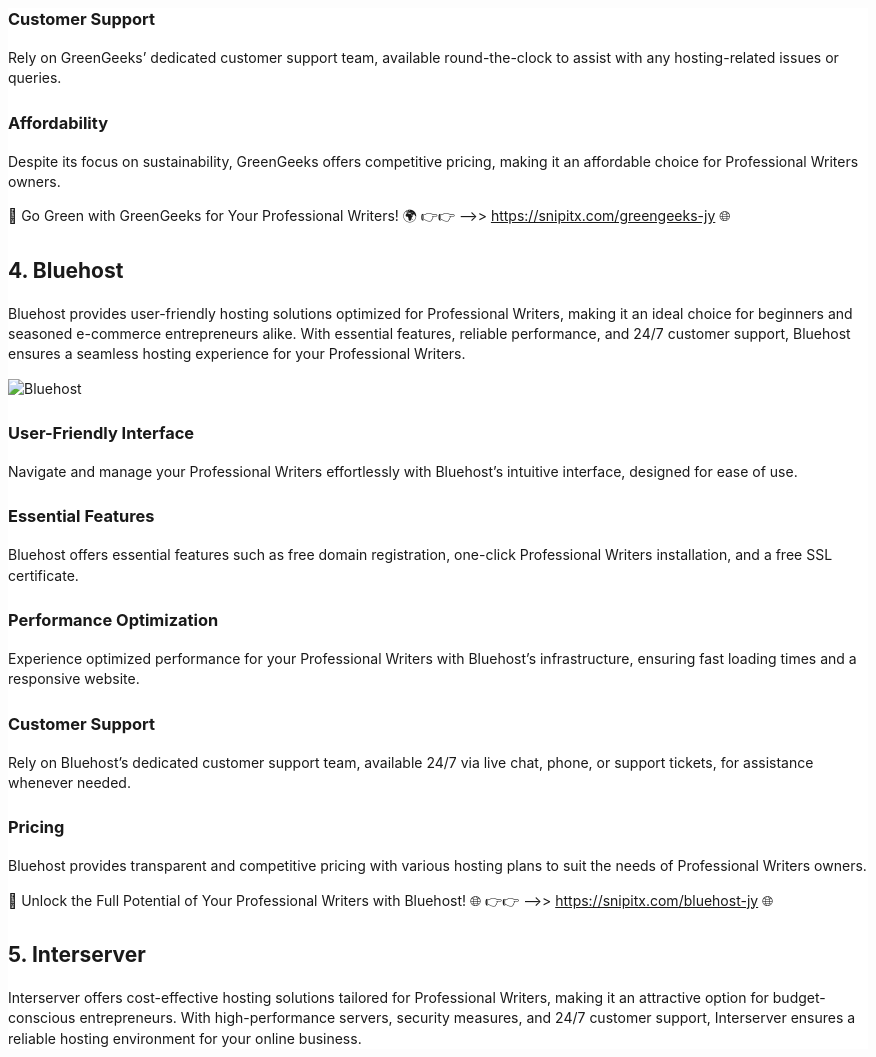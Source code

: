 ### Customer Support
Rely on GreenGeeks’ dedicated customer support team, available round-the-clock to assist with any hosting-related issues or queries.

### Affordability
Despite its focus on sustainability, GreenGeeks offers competitive pricing, making it an affordable choice for Professional Writers owners.

🌿 Go Green with GreenGeeks for Your Professional Writers! 🌍
👉👉 -->> https://snipitx.com/greengeeks-jy 🌐

## 4. Bluehost

Bluehost provides user-friendly hosting solutions optimized for Professional Writers, making it an ideal choice for beginners and seasoned e-commerce entrepreneurs alike. With essential features, reliable performance, and 24/7 customer support, Bluehost ensures a seamless hosting experience for your Professional Writers.

![Bluehost](https://i.imgur.com/PasFF9E.jpeg "Bluehost Hosting")

### User-Friendly Interface
Navigate and manage your Professional Writers effortlessly with Bluehost’s intuitive interface, designed for ease of use.

### Essential Features
Bluehost offers essential features such as free domain registration, one-click Professional Writers installation, and a free SSL certificate.

### Performance Optimization
Experience optimized performance for your Professional Writers with Bluehost’s infrastructure, ensuring fast loading times and a responsive website.

### Customer Support
Rely on Bluehost’s dedicated customer support team, available 24/7 via live chat, phone, or support tickets, for assistance whenever needed.

### Pricing
Bluehost provides transparent and competitive pricing with various hosting plans to suit the needs of Professional Writers owners.

🚀 Unlock the Full Potential of Your Professional Writers with Bluehost! 🌐
👉👉 -->> https://snipitx.com/bluehost-jy 🌐

## 5. Interserver

Interserver offers cost-effective hosting solutions tailored for Professional Writers, making it an attractive option for budget-conscious entrepreneurs. With high-performance servers, security measures, and 24/7 customer support, Interserver ensures a reliable hosting environment for your online business.
